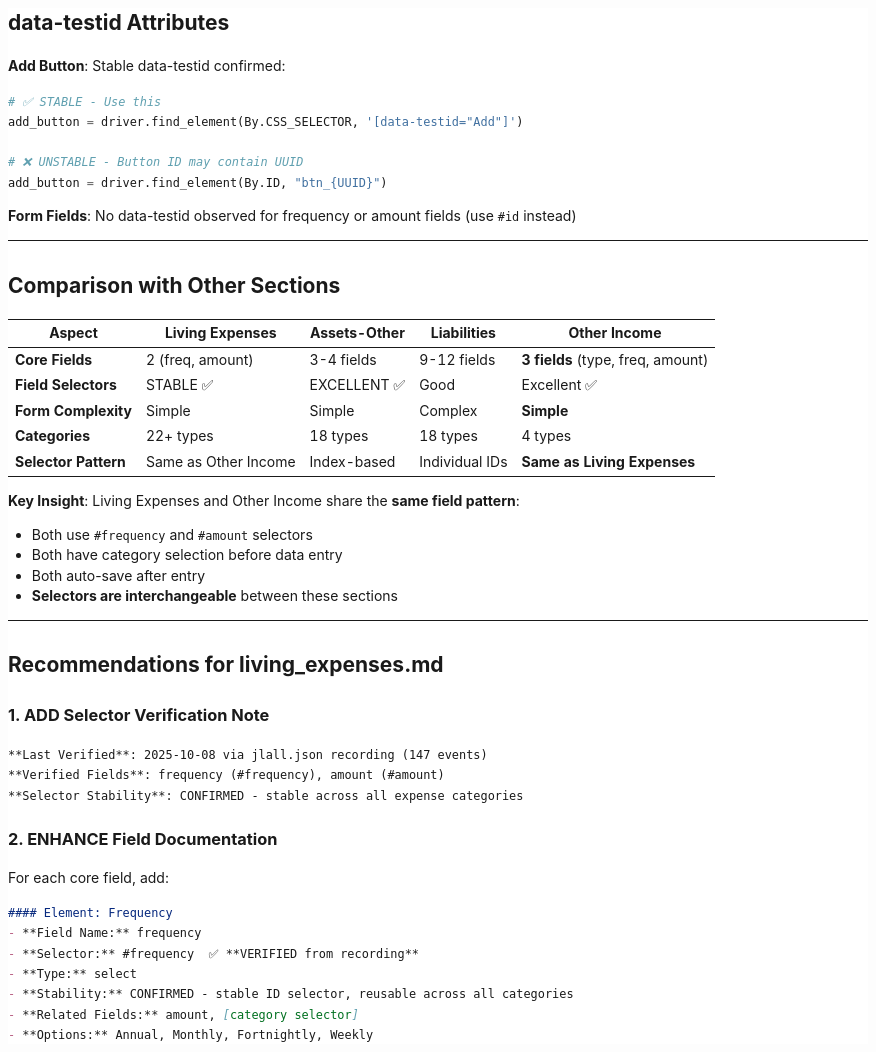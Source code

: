 ## data-testid Attributes

**Add Button**: Stable data-testid confirmed:
```python
# ✅ STABLE - Use this
add_button = driver.find_element(By.CSS_SELECTOR, '[data-testid="Add"]')

# ❌ UNSTABLE - Button ID may contain UUID
add_button = driver.find_element(By.ID, "btn_{UUID}")
```

**Form Fields**: No data-testid observed for frequency or amount fields (use `#id` instead)

---

## Comparison with Other Sections

| Aspect | Living Expenses | Assets-Other | Liabilities | Other Income |
|--------|----------------|--------------|-------------|--------------|
| **Core Fields** | 2 (freq, amount) | 3-4 fields | 9-12 fields | **3 fields** (type, freq, amount) |
| **Field Selectors** | STABLE ✅ | EXCELLENT ✅ | Good | Excellent ✅ |
| **Form Complexity** | Simple | Simple | Complex | **Simple** |
| **Categories** | 22+ types | 18 types | 18 types | 4 types |
| **Selector Pattern** | Same as Other Income | Index-based | Individual IDs | **Same as Living Expenses** |

**Key Insight**: Living Expenses and Other Income share the **same field pattern**:
- Both use `#frequency` and `#amount` selectors
- Both have category selection before data entry
- Both auto-save after entry
- **Selectors are interchangeable** between these sections

---

## Recommendations for living_expenses.md

### 1. ADD Selector Verification Note
```markdown
**Last Verified**: 2025-10-08 via jlall.json recording (147 events)
**Verified Fields**: frequency (#frequency), amount (#amount)
**Selector Stability**: CONFIRMED - stable across all expense categories
```

### 2. ENHANCE Field Documentation
For each core field, add:
```markdown
#### Element: Frequency
- **Field Name:** frequency
- **Selector:** #frequency  ✅ **VERIFIED from recording**
- **Type:** select
- **Stability:** CONFIRMED - stable ID selector, reusable across all categories
- **Related Fields:** amount, [category selector]
- **Options:** Annual, Monthly, Fortnightly, Weekly
```
